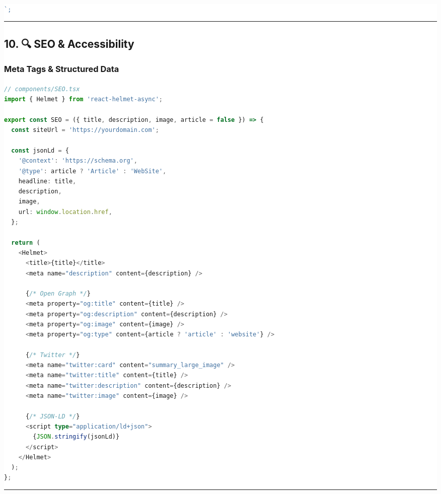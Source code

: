 ```typescript
`;
```

---

## 10. 🔍 SEO & Accessibility

### Meta Tags & Structured Data
```typescript
// components/SEO.tsx
import { Helmet } from 'react-helmet-async';

export const SEO = ({ title, description, image, article = false }) => {
  const siteUrl = 'https://yourdomain.com';

  const jsonLd = {
    '@context': 'https://schema.org',
    '@type': article ? 'Article' : 'WebSite',
    headline: title,
    description,
    image,
    url: window.location.href,
  };

  return (
    <Helmet>
      <title>{title}</title>
      <meta name="description" content={description} />

      {/* Open Graph */}
      <meta property="og:title" content={title} />
      <meta property="og:description" content={description} />
      <meta property="og:image" content={image} />
      <meta property="og:type" content={article ? 'article' : 'website'} />

      {/* Twitter */}
      <meta name="twitter:card" content="summary_large_image" />
      <meta name="twitter:title" content={title} />
      <meta name="twitter:description" content={description} />
      <meta name="twitter:image" content={image} />

      {/* JSON-LD */}
      <script type="application/ld+json">
        {JSON.stringify(jsonLd)}
      </script>
    </Helmet>
  );
};
```

---

